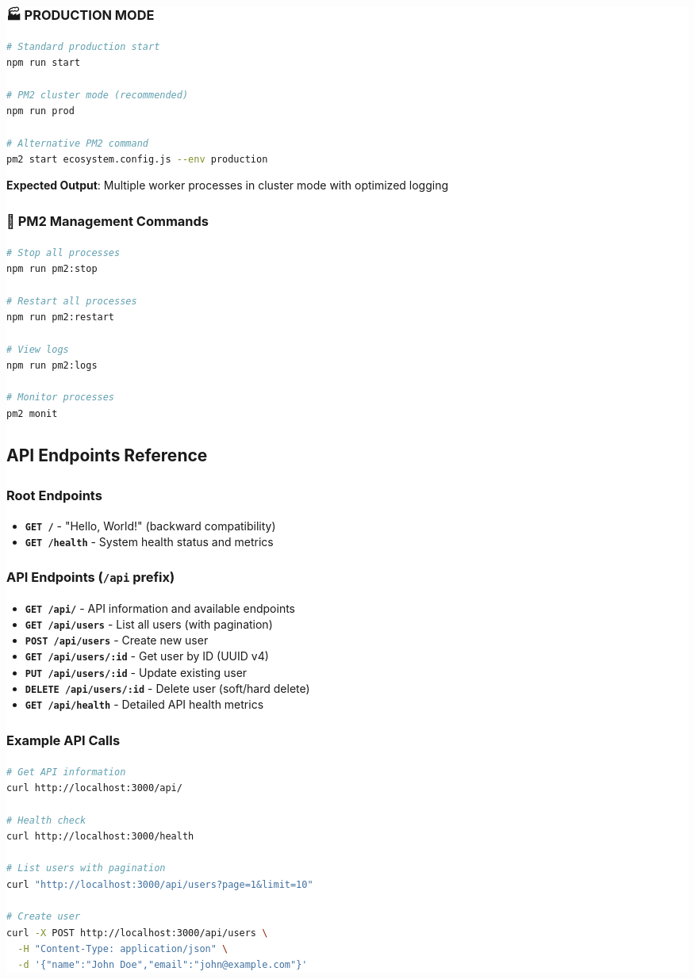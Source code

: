 ### 🏭 **PRODUCTION MODE**
```bash
# Standard production start
npm run start

# PM2 cluster mode (recommended)
npm run prod

# Alternative PM2 command
pm2 start ecosystem.config.js --env production
```
**Expected Output**: Multiple worker processes in cluster mode with optimized logging

### 🔧 **PM2 Management Commands**
```bash
# Stop all processes
npm run pm2:stop

# Restart all processes  
npm run pm2:restart

# View logs
npm run pm2:logs

# Monitor processes
pm2 monit
```

## API Endpoints Reference

### **Root Endpoints**
- **`GET /`** - "Hello, World!" (backward compatibility)
- **`GET /health`** - System health status and metrics

### **API Endpoints** (`/api` prefix)
- **`GET /api/`** - API information and available endpoints
- **`GET /api/users`** - List all users (with pagination)
- **`POST /api/users`** - Create new user
- **`GET /api/users/:id`** - Get user by ID (UUID v4)
- **`PUT /api/users/:id`** - Update existing user  
- **`DELETE /api/users/:id`** - Delete user (soft/hard delete)
- **`GET /api/health`** - Detailed API health metrics

### **Example API Calls**
```bash
# Get API information
curl http://localhost:3000/api/

# Health check
curl http://localhost:3000/health

# List users with pagination
curl "http://localhost:3000/api/users?page=1&limit=10"

# Create user
curl -X POST http://localhost:3000/api/users \
  -H "Content-Type: application/json" \
  -d '{"name":"John Doe","email":"john@example.com"}'
```
